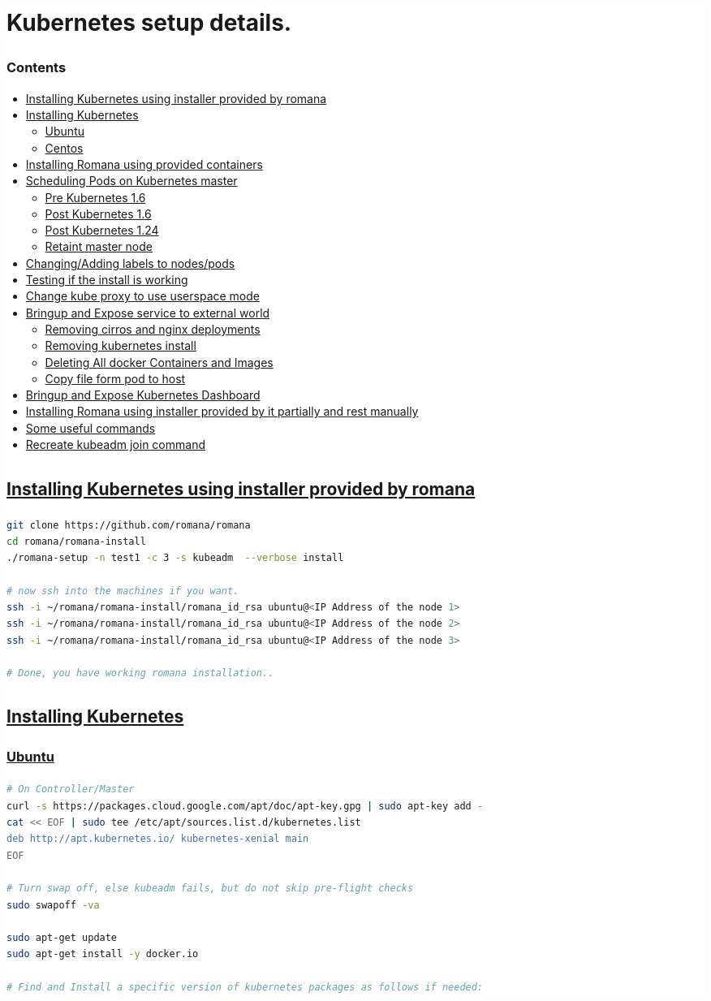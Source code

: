 # Kubernetes setup details.

### Contents

- [Installing Kubernetes using installer provided by romana](#installing-kubernetes-using-installer-provided-by-romana)
- [Installing Kubernetes](#installing-kubernetes)
  - [Ubuntu](#ubuntu)
  - [Centos](#centos)
- [Installing Romana using provided containers](#installing-romana-using-provided-containers)
- [Scheduling Pods on Kubernetes master](#scheduling-pods-on-kubernetes-master)
  - [Pre Kubernetes 1.6](#pre-kubernetes-16)
  - [Post Kubernetes 1.6](#post-kubernetes-16)
  - [Post Kubernetes 1.24](#post-kubernetes-124)
  - [Retaint master node](#retaint-master-node)
- [Changing/Adding labels to nodes/pods](#changingadding-labels-to-nodespods)
- [Testing if the install is working](#testing-if-the-install-is-working)
- [Change kube proxy to use userspace mode](#change-kube-proxy-to-use-userspace-mode)
- [Bringup and Expose service to external world](#bringup-and-expose-service-to-external-world)
  - [Removing cirros and nginx deployments](#removing-cirros-and-nginx-deployments)
  - [Removing kubernetes install](#removing-kubernetes-install)
  - [Deleting All docker Containers and Images](#deleting-all-docker-containers-and-images)
  - [Copy file form pod to host](#copy-file-form-pod-to-host)
- [Bringup and Expose Kubernetes Dashboard](#bringup-and-expose-kubernetes-dashboard)
- [Installing Romana using installer provided by it partially and rest manually](#installing-romana-using-installer-provided-by-it-partially-and-rest-manually)
- [Some useful commands](#some-useful-commands)
- [Recreate kubeadm join command](#recreate-kubeadm-join-command)

## [Installing Kubernetes using installer provided by romana](#contents)

```bash
git clone https://github.com/romana/romana
cd romana/romana-install
./romana-setup -n test1 -c 3 -s kubeadm  --verbose install

# now ssh into the machines if you want.
ssh -i ~/romana/romana-install/romana_id_rsa ubuntu@<IP Address of the node 1>
ssh -i ~/romana/romana-install/romana_id_rsa ubuntu@<IP Address of the node 2>
ssh -i ~/romana/romana-install/romana_id_rsa ubuntu@<IP Address of the node 3>

# Done, you have working romana installation..
```

## [Installing Kubernetes](#contents)

### [Ubuntu](#contents)
```bash
# On Controller/Master
curl -s https://packages.cloud.google.com/apt/doc/apt-key.gpg | sudo apt-key add -
cat << EOF | sudo tee /etc/apt/sources.list.d/kubernetes.list
deb http://apt.kubernetes.io/ kubernetes-xenial main
EOF

# Turn swap off, else kubeadm fails, but do not skip pre-flight checks
sudo swapoff -va

sudo apt-get update
sudo apt-get install -y docker.io

# Find and Install a specific version of kubernetes packages as follows if needed:
```